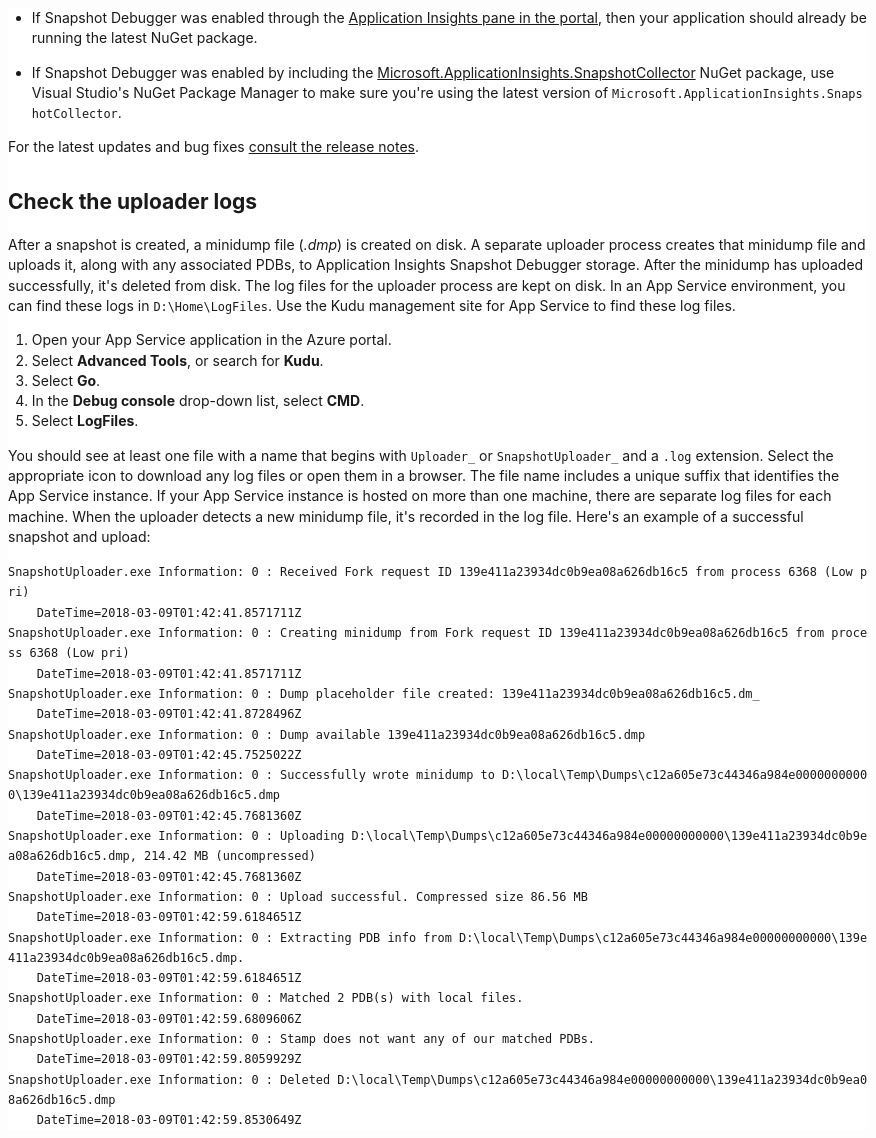 * If Snapshot Debugger was enabled through the [Application Insights pane in the portal](snapshot-debugger-app-service.md?toc=/azure/azure-monitor/toc.json), then your application should already be running the latest NuGet package.

* If Snapshot Debugger was enabled by including the [Microsoft.ApplicationInsights.SnapshotCollector](https://www.nuget.org/packages/Microsoft.ApplicationInsights.SnapshotCollector) NuGet package, use Visual Studio's NuGet Package Manager to make sure you're using the latest version of `Microsoft.ApplicationInsights.SnapshotCollector`.

For the latest updates and bug fixes [consult the release notes]().

## Check the uploader logs

After a snapshot is created, a minidump file (*.dmp*) is created on disk. A separate uploader process creates that minidump file and uploads it, along with any associated PDBs, to Application Insights Snapshot Debugger storage. After the minidump has uploaded successfully, it's deleted from disk. The log files for the uploader process are kept on disk. In an App Service environment, you can find these logs in `D:\Home\LogFiles`. Use the Kudu management site for App Service to find these log files.

1. Open your App Service application in the Azure portal.
1. Select **Advanced Tools**, or search for **Kudu**.
1. Select **Go**.
1. In the **Debug console** drop-down list, select **CMD**.
1. Select **LogFiles**.

You should see at least one file with a name that begins with `Uploader_` or `SnapshotUploader_` and a `.log` extension. Select the appropriate icon to download any log files or open them in a browser.
The file name includes a unique suffix that identifies the App Service instance. If your App Service instance is hosted on more than one machine, there are separate log files for each machine. When the uploader detects a new minidump file, it's recorded in the log file. Here's an example of a successful snapshot and upload:

```
SnapshotUploader.exe Information: 0 : Received Fork request ID 139e411a23934dc0b9ea08a626db16c5 from process 6368 (Low pri)
    DateTime=2018-03-09T01:42:41.8571711Z
SnapshotUploader.exe Information: 0 : Creating minidump from Fork request ID 139e411a23934dc0b9ea08a626db16c5 from process 6368 (Low pri)
    DateTime=2018-03-09T01:42:41.8571711Z
SnapshotUploader.exe Information: 0 : Dump placeholder file created: 139e411a23934dc0b9ea08a626db16c5.dm_
    DateTime=2018-03-09T01:42:41.8728496Z
SnapshotUploader.exe Information: 0 : Dump available 139e411a23934dc0b9ea08a626db16c5.dmp
    DateTime=2018-03-09T01:42:45.7525022Z
SnapshotUploader.exe Information: 0 : Successfully wrote minidump to D:\local\Temp\Dumps\c12a605e73c44346a984e00000000000\139e411a23934dc0b9ea08a626db16c5.dmp
    DateTime=2018-03-09T01:42:45.7681360Z
SnapshotUploader.exe Information: 0 : Uploading D:\local\Temp\Dumps\c12a605e73c44346a984e00000000000\139e411a23934dc0b9ea08a626db16c5.dmp, 214.42 MB (uncompressed)
    DateTime=2018-03-09T01:42:45.7681360Z
SnapshotUploader.exe Information: 0 : Upload successful. Compressed size 86.56 MB
    DateTime=2018-03-09T01:42:59.6184651Z
SnapshotUploader.exe Information: 0 : Extracting PDB info from D:\local\Temp\Dumps\c12a605e73c44346a984e00000000000\139e411a23934dc0b9ea08a626db16c5.dmp.
    DateTime=2018-03-09T01:42:59.6184651Z
SnapshotUploader.exe Information: 0 : Matched 2 PDB(s) with local files.
    DateTime=2018-03-09T01:42:59.6809606Z
SnapshotUploader.exe Information: 0 : Stamp does not want any of our matched PDBs.
    DateTime=2018-03-09T01:42:59.8059929Z
SnapshotUploader.exe Information: 0 : Deleted D:\local\Temp\Dumps\c12a605e73c44346a984e00000000000\139e411a23934dc0b9ea08a626db16c5.dmp
    DateTime=2018-03-09T01:42:59.8530649Z
```
